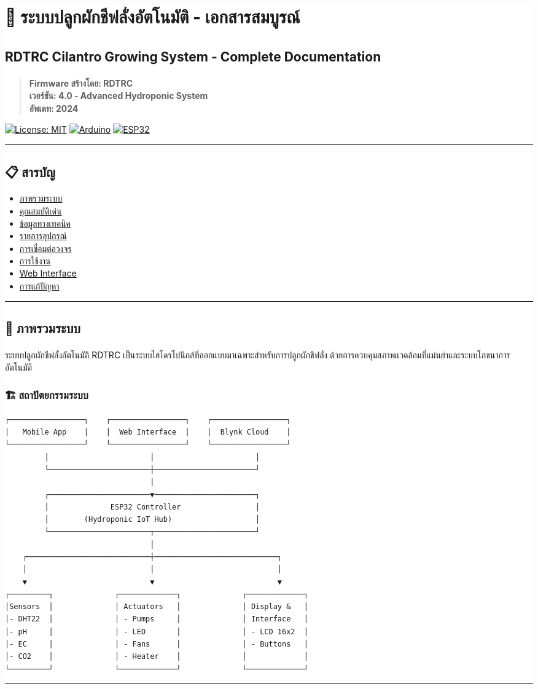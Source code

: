 # 🌿 ระบบปลูกผักชีฟลั่งอัตโนมัติ - เอกสารสมบูรณ์
## RDTRC Cilantro Growing System - Complete Documentation

> **Firmware สร้างโดย: RDTRC**  
> **เวอร์ชัน: 4.0 - Advanced Hydroponic System**  
> **อัพเดท: 2024**

[![License: MIT](https://img.shields.io/badge/License-MIT-yellow.svg)](https://opensource.org/licenses/MIT)
[![Arduino](https://img.shields.io/badge/Arduino-Compatible-blue.svg)](https://www.arduino.cc/)
[![ESP32](https://img.shields.io/badge/ESP32-Supported-green.svg)](https://www.espressif.com/)

---

## 📋 สารบัญ

- [ภาพรวมระบบ](#ภาพรวมระบบ)
- [คุณสมบัติเด่น](#คุณสมบัติเด่น)
- [ข้อมูลทางเทคนิค](#ข้อมูลทางเทคนิค)
- [รายการอุปกรณ์](#รายการอุปกรณ์)
- [การเชื่อมต่อวงจร](#การเชื่อมต่อวงจร)
- [การใช้งาน](#การใช้งาน)
- [Web Interface](#web-interface)
- [การแก้ปัญหา](#การแก้ปัญหา)

---

## 🎯 ภาพรวมระบบ

ระบบปลูกผักชีฟลั่งอัตโนมัติ RDTRC เป็นระบบไฮโดรโปนิกส์ที่ออกแบบมาเฉพาะสำหรับการปลูกผักชีฟลั่ง ด้วยการควบคุมสภาพแวดล้อมที่แม่นยำและระบบโภชนาการอัตโนมัติ

### 🏗️ สถาปัตยกรรมระบบ

```
┌─────────────────┐    ┌─────────────────┐    ┌─────────────────┐
│   Mobile App    │    │  Web Interface  │    │  Blynk Cloud    │
└─────────────────┘    └─────────────────┘    └─────────────────┘
         │                       │                       │
         └───────────────────────┼───────────────────────┘
                                 │
         ┌───────────────────────▼───────────────────────┐
         │              ESP32 Controller                 │
         │        (Hydroponic IoT Hub)                   │
         └───────────────────────┬───────────────────────┘
                                 │
    ┌────────────────────────────┼────────────────────────────┐
    │                            │                            │
    ▼                            ▼                            ▼
┌─────────┐              ┌─────────────┐              ┌─────────────┐
│Sensors  │              │ Actuators   │              │ Display &   │
│- DHT22  │              │ - Pumps     │              │ Interface   │
│- pH     │              │ - LED       │              │ - LCD 16x2  │
│- EC     │              │ - Fans      │              │ - Buttons   │
│- CO2    │              │ - Heater    │              │             │
└─────────┘              └─────────────┘              └─────────────┘
```

---